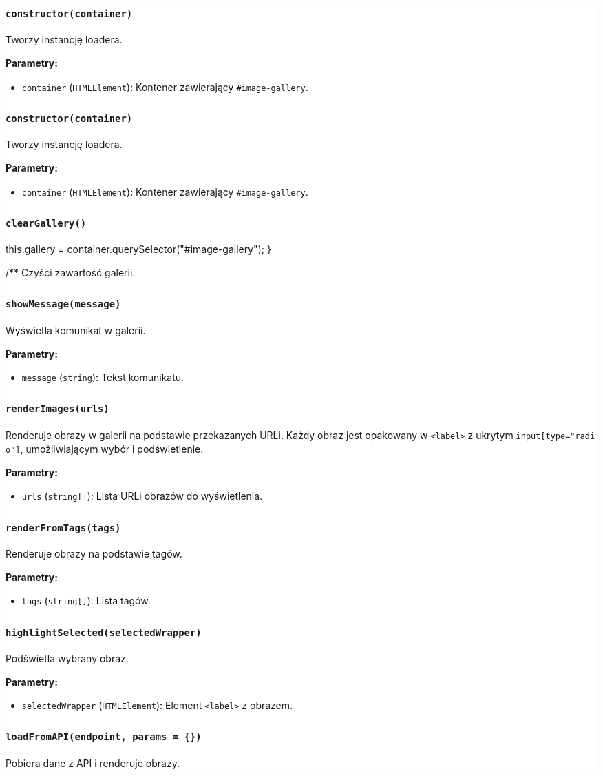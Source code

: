 ### `constructor(container)`

Tworzy instancję loadera.

**Parametry:**
- `container` (`HTMLElement`): Kontener zawierający `#image-gallery`.

### `constructor(container)`

Tworzy instancję loadera.

**Parametry:**
- `container` (`HTMLElement`): Kontener zawierający `#image-gallery`.

### `clearGallery()`

this.gallery = container.querySelector("#image-gallery");
}

/** Czyści zawartość galerii.


### `showMessage(message)`

Wyświetla komunikat w galerii.

**Parametry:**
- `message` (`string`): Tekst komunikatu.

### `renderImages(urls)`

Renderuje obrazy w galerii na podstawie przekazanych URLi.
Każdy obraz jest opakowany w `<label>` z ukrytym `input[type="radio"]`,
umożliwiającym wybór i podświetlenie.

**Parametry:**
- `urls` (`string[]`): Lista URLi obrazów do wyświetlenia.

### `renderFromTags(tags)`

Renderuje obrazy na podstawie tagów.

**Parametry:**
- `tags` (`string[]`): Lista tagów.

### `highlightSelected(selectedWrapper)`

Podświetla wybrany obraz.

**Parametry:**
- `selectedWrapper` (`HTMLElement`): Element `<label>` z obrazem.

### `loadFromAPI(endpoint, params = {})`

Pobiera dane z API i renderuje obrazy.
